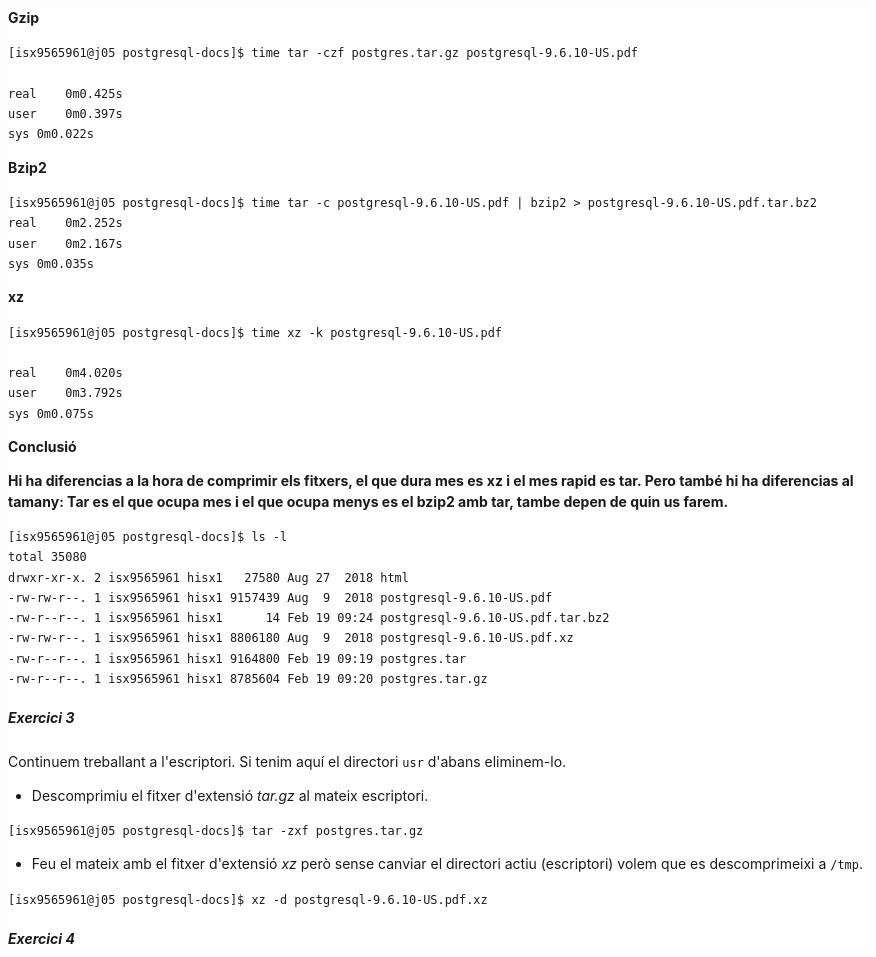 **Gzip**
```
[isx9565961@j05 postgresql-docs]$ time tar -czf postgres.tar.gz postgresql-9.6.10-US.pdf 

real	0m0.425s
user	0m0.397s
sys	0m0.022s
```

**Bzip2**
```
[isx9565961@j05 postgresql-docs]$ time tar -c postgresql-9.6.10-US.pdf | bzip2 > postgresql-9.6.10-US.pdf.tar.bz2
real	0m2.252s
user	0m2.167s
sys	0m0.035s
```

**xz**
```
[isx9565961@j05 postgresql-docs]$ time xz -k postgresql-9.6.10-US.pdf

real	0m4.020s
user	0m3.792s
sys	0m0.075s
```

**Conclusió**

**Hi ha diferencias a la hora de comprimir els fitxers, el que dura mes es xz i el mes rapid es tar. 
Pero també hi ha diferencias al tamany: 
Tar es el que ocupa mes i el que ocupa menys es el bzip2 amb tar, tambe depen de quin us farem.**
```
[isx9565961@j05 postgresql-docs]$ ls -l
total 35080
drwxr-xr-x. 2 isx9565961 hisx1   27580 Aug 27  2018 html
-rw-rw-r--. 1 isx9565961 hisx1 9157439 Aug  9  2018 postgresql-9.6.10-US.pdf
-rw-r--r--. 1 isx9565961 hisx1      14 Feb 19 09:24 postgresql-9.6.10-US.pdf.tar.bz2
-rw-rw-r--. 1 isx9565961 hisx1 8806180 Aug  9  2018 postgresql-9.6.10-US.pdf.xz
-rw-r--r--. 1 isx9565961 hisx1 9164800 Feb 19 09:19 postgres.tar
-rw-r--r--. 1 isx9565961 hisx1 8785604 Feb 19 09:20 postgres.tar.gz
```
##### Exercici 3

Continuem treballant a l'escriptori. Si tenim aquí el directori `usr` d'abans
eliminem-lo. 

+ Descomprimiu el fitxer d'extensió *tar.gz* al mateix escriptori. 
```
[isx9565961@j05 postgresql-docs]$ tar -zxf postgres.tar.gz
```
+ Feu el mateix amb el fitxer d'extensió *xz* però sense canviar el directori
  actiu (escriptori) volem que es descomprimeixi a `/tmp`.

```
[isx9565961@j05 postgresql-docs]$ xz -d postgresql-9.6.10-US.pdf.xz 	
```
##### Exercici 4
